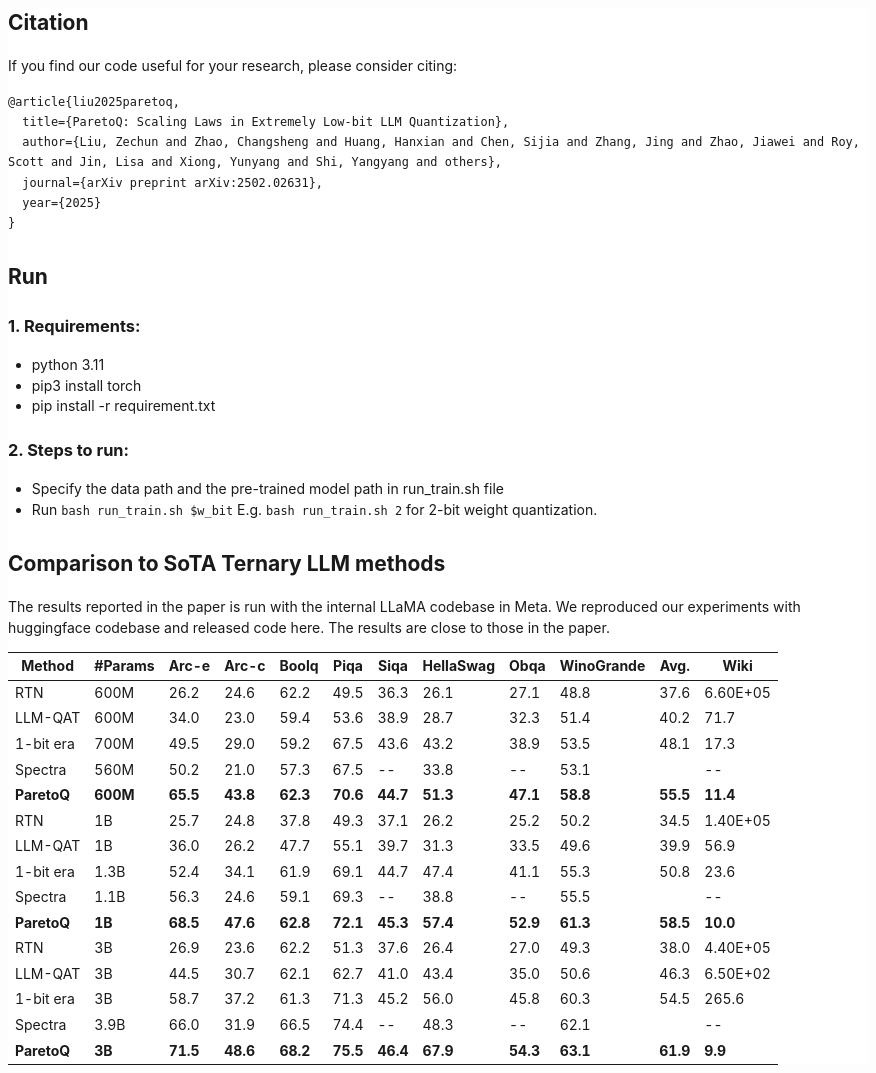 
## Citation

If you find our code useful for your research, please consider citing:
    
    @article{liu2025paretoq,
      title={ParetoQ: Scaling Laws in Extremely Low-bit LLM Quantization},
      author={Liu, Zechun and Zhao, Changsheng and Huang, Hanxian and Chen, Sijia and Zhang, Jing and Zhao, Jiawei and Roy, Scott and Jin, Lisa and Xiong, Yunyang and Shi, Yangyang and others},
      journal={arXiv preprint arXiv:2502.02631},
      year={2025}
    }
    
## Run

### 1. Requirements:
* python 3.11
* pip3 install torch
* pip install -r requirement.txt
   
### 2. Steps to run:
* Specify the data path and the pre-trained model path in run_train.sh file
* Run `bash run_train.sh $w_bit` E.g. `bash run_train.sh 2` for 2-bit weight quantization.

## Comparison to SoTA Ternary LLM methods
The results reported in the paper is run with the internal LLaMA codebase in Meta. We reproduced our experiments with huggingface codebase and released code here. The results are close to those in the paper. 

 | Method | #Params | Arc-e | Arc-c | Boolq | Piqa | Siqa | HellaSwag | Obqa | WinoGrande | Avg. | Wiki |
 | --- | --- | --- | --- | --- | --- | --- | --- | --- | --- | --- | --- |
 | RTN | 600M | 26.2 | 24.6 | 62.2 | 49.5 | 36.3 | 26.1 | 27.1 | 48.8 | 37.6 | 6.60E+05 | 
 | LLM-QAT | 600M | 34.0 | 23.0 | 59.4 | 53.6 | 38.9 | 28.7 | 32.3 | 51.4 | 40.2 | 71.7 | 
 | 1-bit era | 700M | 49.5 | 29.0 | 59.2 | 67.5 | 43.6 | 43.2 | 38.9 | 53.5 | 48.1 | 17.3 | 
 | Spectra | 560M | 50.2 | 21.0 | 57.3 | 67.5 | -- | 33.8 | -- | 53.1 |  | -- | 
 | **ParetoQ** | **600M** | **65.5** | **43.8** | **62.3** | **70.6** | **44.7** | **51.3** | **47.1** | **58.8** | **55.5** | **11.4** |
 | RTN | 1B | 25.7 | 24.8 | 37.8 | 49.3 | 37.1 | 26.2 | 25.2 | 50.2 | 34.5 | 1.40E+05 | 
 | LLM-QAT | 1B | 36.0 | 26.2 | 47.7 | 55.1 | 39.7 | 31.3 | 33.5 | 49.6 | 39.9 | 56.9 | 
 | 1-bit era | 1.3B | 52.4 | 34.1 | 61.9 | 69.1 | 44.7 | 47.4 | 41.1 | 55.3 | 50.8 | 23.6 | 
 | Spectra | 1.1B | 56.3 | 24.6 | 59.1 | 69.3 | -- | 38.8 | -- | 55.5 |  | -- | 
 | **ParetoQ** | **1B** | **68.5** | **47.6** | **62.8** | **72.1** | **45.3** | **57.4** | **52.9** | **61.3** | **58.5** | **10.0** | 
 | RTN | 3B | 26.9 | 23.6 | 62.2 | 51.3 | 37.6 | 26.4 | 27.0 | 49.3 | 38.0 | 4.40E+05 | 
 | LLM-QAT | 3B | 44.5 | 30.7 | 62.1 | 62.7 | 41.0 | 43.4 | 35.0 | 50.6 | 46.3 | 6.50E+02 | 
 | 1-bit era | 3B | 58.7 | 37.2 | 61.3 | 71.3 | 45.2 | 56.0 | 45.8 | 60.3 | 54.5 | 265.6 | 
 | Spectra | 3.9B | 66.0 | 31.9 | 66.5 | 74.4 | -- | 48.3 | -- | 62.1 |  | -- | 
 | **ParetoQ**  | **3B** | **71.5** | **48.6** | **68.2** | **75.5** | **46.4** | **67.9** | **54.3** | **63.1** | **61.9** | **9.9** |
